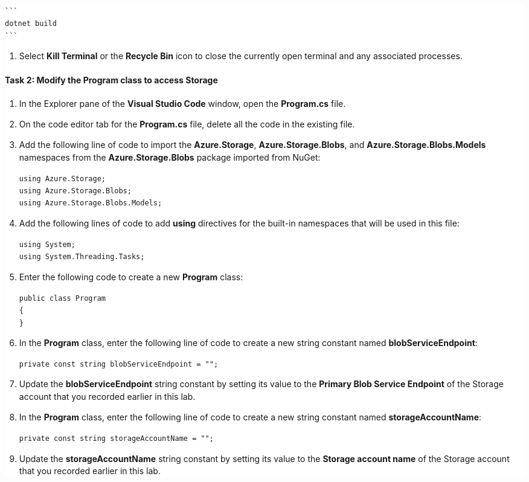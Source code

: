     ```
    dotnet build
    ```

1.  Select **Kill Terminal** or the **Recycle Bin** icon to close the currently open terminal and any associated processes.

#### Task 2: Modify the Program class to access Storage

1.  In the Explorer pane of the **Visual Studio Code** window, open the **Program.cs** file.

1.  On the code editor tab for the **Program.cs** file, delete all the code in the existing file.

1.  Add the following line of code to import the **Azure.Storage**, **Azure.Storage.Blobs**, and **Azure.Storage.Blobs.Models** namespaces from the **Azure.Storage.Blobs** package imported from NuGet:

    ```
    using Azure.Storage;
    using Azure.Storage.Blobs;
    using Azure.Storage.Blobs.Models;
    ```
    
1.  Add the following lines of code to add **using** directives for the built-in namespaces that will be used in this file:

    ```
    using System;
    using System.Threading.Tasks;
    ```

1.  Enter the following code to create a new **Program** class:

    ```
    public class Program
    {
    }
    ``` 

1.  In the **Program** class, enter the following line of code to create a new string constant named **blobServiceEndpoint**:

    ```
    private const string blobServiceEndpoint = "";
    ```

1.  Update the **blobServiceEndpoint** string constant by setting its value to the **Primary Blob Service Endpoint** of the Storage account that you recorded earlier in this lab.

1.  In the **Program** class, enter the following line of code to create a new string constant named **storageAccountName**:

    ```
    private const string storageAccountName = "";
    ```

1.  Update the **storageAccountName** string constant by setting its value to the **Storage account name** of the Storage account that you recorded earlier in this lab.
